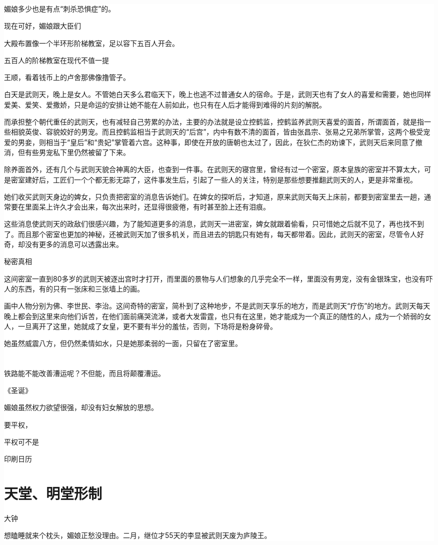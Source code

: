



媚娘多少也是有点“刺杀恐惧症”的。

现在可好，媚娘跟大臣们

大殿布置像一个半环形阶梯教室，足以容下五百人开会。

五百人的阶梯教室在现代不值一提



王顺，看着钱币上的卢舍那佛像撸管子。

白天是武则天，晚上是女人。不管她白天多么君临天下，晚上也逃不过普通女人的宿命。于是，武则天也有了女人的喜爱和需要，她也同样爱美、爱笑、爱撒娇，只是命运的安排让她不能在人前如此，也只有在人后才能得到难得的片刻的解脱。

而承担整个朝代重任的武则天，也有减轻自己劳累的办法，主要的办法就是设立控鹤监，控鹤监养武则天喜爱的面首，所谓面首，就是指一些相貌英俊、容貌姣好的男宠。而且控鹤监相当于武则天的“后宫”，内中有数不清的面首，皆由张昌宗、张易之兄弟所掌管，这两个极受宠爱的男妾，则相当于“皇后”和“贵妃”掌管着六宫。这种事，即使在开放的唐朝也太过了，因此，在狄仁杰的劝谏下，武则天后来同意了撤消，但有些男宠私下里仍然被留了下来。


除养面首外，还有几个与武则天貌合神离的大臣，也查到一件事。在武则天的寝宫里，曾经有过一个密室，原本皇族的密室并不算太大，可是密室建好后，工匠们一个个都无影无踪了，这件事发生后，引起了一些人的关注，特别是那些想要推翻武则天的人，更是非常重视。

她们收买武则天身边的婢女，只负责把密室的消息告诉她们。在婢女的探听后，才知道，原来武则天每天上床前，都要到密室里去一趟，通常要在里面呆上许久才会出来，每次出来时，还显得很疲倦，有时甚至脸上还有泪痕。


这些消息使武则天的政敌们很感兴趣，为了能知道更多的消息，武则天一进密室，婢女就跟着偷看，只可惜她之后就不见了，再也找不到了。而且那个密室也更加的神秘，还被武则天加了很多机关，而且进去的钥匙只有她有，每天都带着。因此，武则天的密室，尽管令人好奇，却没有更多的消息可以透露出来。

秘密真相

这间密室一直到80多岁的武则天被逐出宫时才打开，而里面的景物与人们想象的几乎完全不一样，里面没有男宠，没有金银珠宝，也没有吓人的东西，有的只有一张床和三张墙上的画。

画中人物分别为佛、李世民、李治。这间奇特的密室，简朴到了这种地步，不是武则天享乐的地方，而是武则天“疗伤”的地方。武则天每天晚上都会到这里来向他们诉苦，在他们面前痛哭流涕，或者大发雷霆，也只有在这里，她才能成为一个真正的随性的人，成为一个娇弱的女人，一旦离开了这里，她就成了女皇，更不要有半分的羞怯，否则，下场将是粉身碎骨。

她虽然威震八方，但仍然柔情如水，只是她那柔弱的一面，只留在了密室里。


#


铁路能不能改善漕运呢？不但能，而且将颠覆漕运。

《圣诞》

媚娘虽然权力欲望很强，却没有妇女解放的思想。

要平权，

平权可不是


印刷日历

# 天堂、明堂形制

大钟

想瞌睡就来个枕头，媚娘正愁没理由。二月，继位才55天的李显被武则天废为庐陵王。
